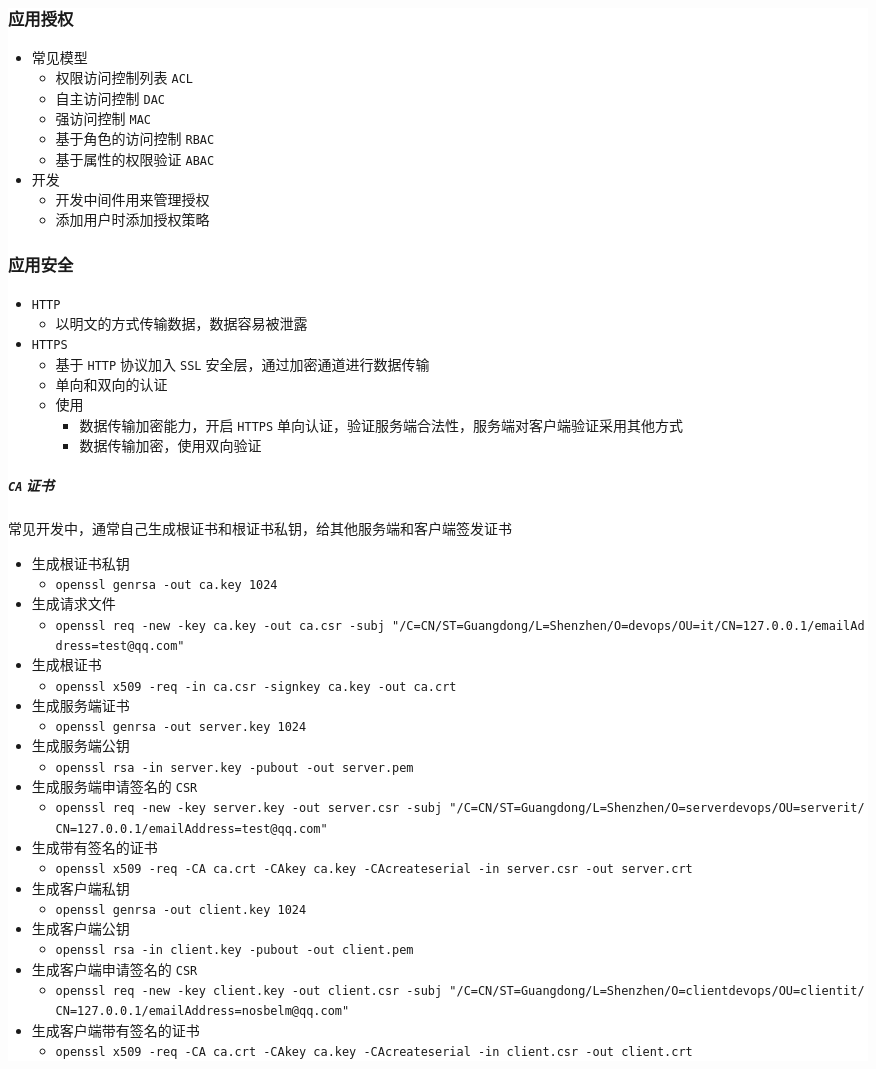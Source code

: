 ### 应用授权

- 常见模型
    - 权限访问控制列表 `ACL`
    - 自主访问控制 `DAC`
    - 强访问控制 `MAC`
    - 基于角色的访问控制 `RBAC`
    - 基于属性的权限验证 `ABAC`
- 开发
    - 开发中间件用来管理授权
    - 添加用户时添加授权策略

### 应用安全

- `HTTP`
    - 以明文的方式传输数据，数据容易被泄露
- `HTTPS`
    - 基于 `HTTP` 协议加入 `SSL` 安全层，通过加密通道进行数据传输
    - 单向和双向的认证
    - 使用
        - 数据传输加密能力，开启 `HTTPS` 单向认证，验证服务端合法性，服务端对客户端验证采用其他方式
        - 数据传输加密，使用双向验证

##### `CA` 证书

常见开发中，通常自己生成根证书和根证书私钥，给其他服务端和客户端签发证书

- 生成根证书私钥
    - `openssl genrsa -out ca.key 1024`
- 生成请求文件
    - `openssl req -new -key ca.key -out ca.csr -subj "/C=CN/ST=Guangdong/L=Shenzhen/O=devops/OU=it/CN=127.0.0.1/emailAddress=test@qq.com"`
- 生成根证书
    - `openssl x509 -req -in ca.csr -signkey ca.key -out ca.crt`
- 生成服务端证书
    - `openssl genrsa -out server.key 1024`
- 生成服务端公钥
    - `openssl rsa -in server.key -pubout -out server.pem`
- 生成服务端申请签名的 `CSR`
    - `openssl req -new -key server.key -out server.csr -subj "/C=CN/ST=Guangdong/L=Shenzhen/O=serverdevops/OU=serverit/CN=127.0.0.1/emailAddress=test@qq.com"`
- 生成带有签名的证书
    - `openssl x509 -req -CA ca.crt -CAkey ca.key -CAcreateserial -in server.csr -out server.crt`
- 生成客户端私钥
    - `openssl genrsa -out client.key 1024`
- 生成客户端公钥
    - `openssl rsa -in client.key -pubout -out client.pem`
- 生成客户端申请签名的 `CSR`
    - `openssl req -new -key client.key -out client.csr -subj "/C=CN/ST=Guangdong/L=Shenzhen/O=clientdevops/OU=clientit/CN=127.0.0.1/emailAddress=nosbelm@qq.com"`
- 生成客户端带有签名的证书
    - `openssl x509 -req -CA ca.crt -CAkey ca.key -CAcreateserial -in client.csr -out client.crt`
